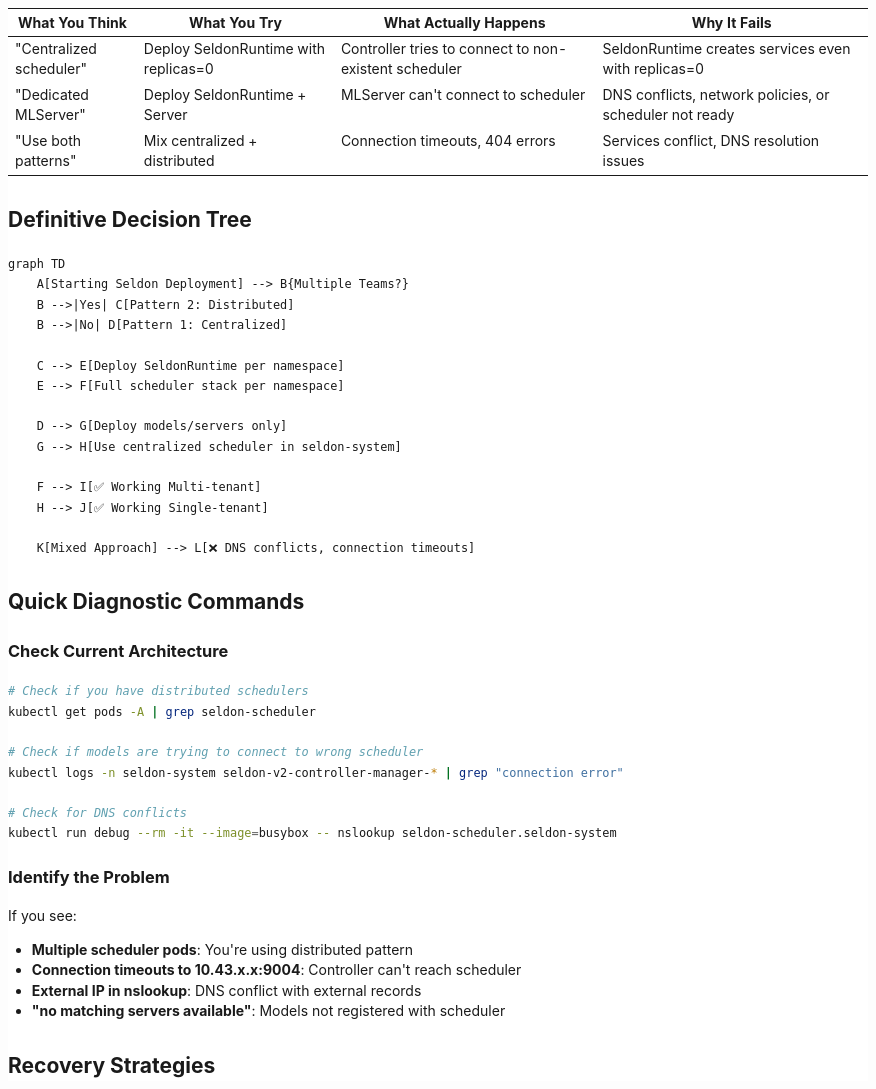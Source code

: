 | What You Think | What You Try | What Actually Happens | Why It Fails |
|---|---|---|---|
| "Centralized scheduler" | Deploy SeldonRuntime with replicas=0 | Controller tries to connect to non-existent scheduler | SeldonRuntime creates services even with replicas=0 |
| "Dedicated MLServer" | Deploy SeldonRuntime + Server | MLServer can't connect to scheduler | DNS conflicts, network policies, or scheduler not ready |
| "Use both patterns" | Mix centralized + distributed | Connection timeouts, 404 errors | Services conflict, DNS resolution issues |

## Definitive Decision Tree

```mermaid
graph TD
    A[Starting Seldon Deployment] --> B{Multiple Teams?}
    B -->|Yes| C[Pattern 2: Distributed]
    B -->|No| D[Pattern 1: Centralized]
    
    C --> E[Deploy SeldonRuntime per namespace]
    E --> F[Full scheduler stack per namespace]
    
    D --> G[Deploy models/servers only]
    G --> H[Use centralized scheduler in seldon-system]
    
    F --> I[✅ Working Multi-tenant]
    H --> J[✅ Working Single-tenant]
    
    K[Mixed Approach] --> L[❌ DNS conflicts, connection timeouts]
```

## Quick Diagnostic Commands

### Check Current Architecture
```bash
# Check if you have distributed schedulers
kubectl get pods -A | grep seldon-scheduler

# Check if models are trying to connect to wrong scheduler
kubectl logs -n seldon-system seldon-v2-controller-manager-* | grep "connection error"

# Check for DNS conflicts
kubectl run debug --rm -it --image=busybox -- nslookup seldon-scheduler.seldon-system
```

### Identify the Problem
If you see:
- **Multiple scheduler pods**: You're using distributed pattern
- **Connection timeouts to 10.43.x.x:9004**: Controller can't reach scheduler
- **External IP in nslookup**: DNS conflict with external records
- **"no matching servers available"**: Models not registered with scheduler

## Recovery Strategies
